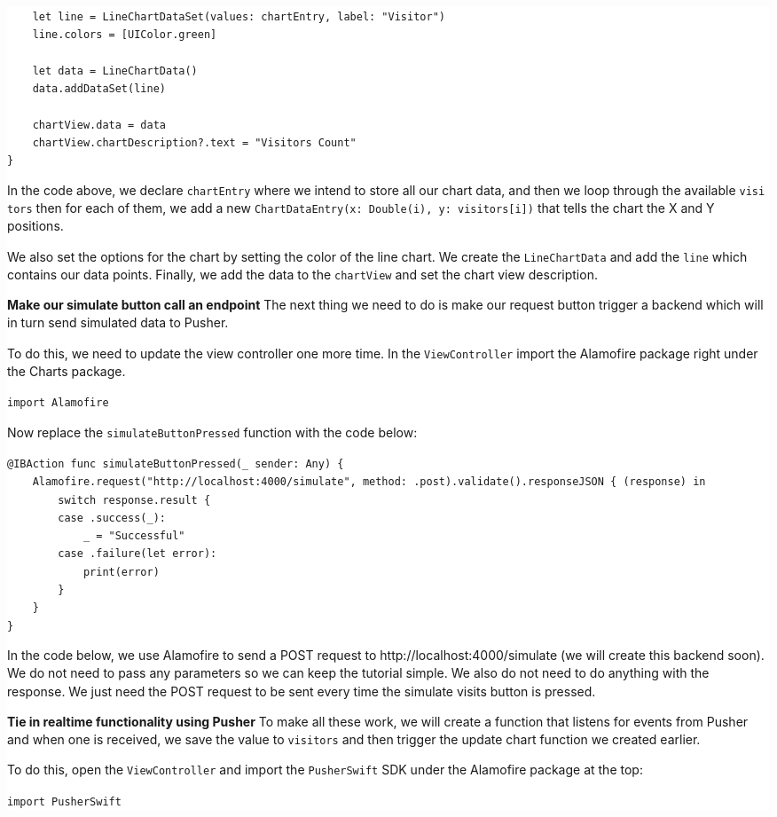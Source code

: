         let line = LineChartDataSet(values: chartEntry, label: "Visitor")
        line.colors = [UIColor.green]

        let data = LineChartData()
        data.addDataSet(line)

        chartView.data = data
        chartView.chartDescription?.text = "Visitors Count"
    }

In the code above, we declare `chartEntry` where we intend to store all our chart data, and then we loop through the available `visitors` then for each of them, we add a new `ChartDataEntry(x: Double(i), y: visitors[i])` that tells the chart the X and Y positions.

We also set the options for the chart by setting the color of the line chart. We create the `LineChartData` and add the `line` which contains our data points. Finally, we add the data to the `chartView` and set the chart view description.

**Make our simulate button call an endpoint**
The next thing we need to do is make our request button trigger a backend which will in turn send simulated data to Pusher.

To do this, we need to update the view controller one more time. In the `ViewController` import the Alamofire package right under the Charts package.


    import Alamofire

Now replace the `simulateButtonPressed` function with the code below:


    @IBAction func simulateButtonPressed(_ sender: Any) {
        Alamofire.request("http://localhost:4000/simulate", method: .post).validate().responseJSON { (response) in
            switch response.result {
            case .success(_):
                _ = "Successful"
            case .failure(let error):
                print(error)
            }
        }
    }

In the code below, we use Alamofire to send a POST request to http://localhost:4000/simulate (we will create this backend soon). We do not need to pass any parameters so we can keep the tutorial simple. We also do not need to do anything with the response. We just need the POST request to be sent every time the simulate visits button is pressed.

**Tie in realtime functionality using Pusher**
To make all these work, we will create a function that listens for events from Pusher and when one is received, we save the value to `visitors` and then trigger the update chart function we created earlier.

To do this, open the `ViewController` and import the `PusherSwift` SDK under the Alamofire package at the top:


    import PusherSwift
